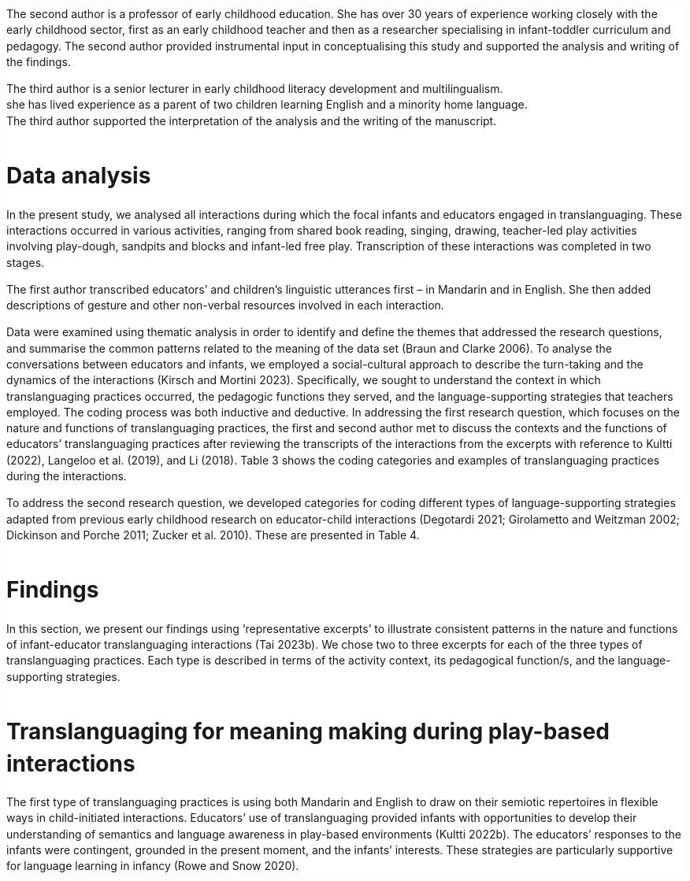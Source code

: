 The second author is a professor of early childhood education. She has over 30 years of experience working closely with the early childhood sector, first as an early childhood teacher and then as a researcher specialising in infant-toddler curriculum and pedagogy. The second author provided instrumental input in conceptualising this study and supported the analysis and writing of the findings.

The third author is a senior lecturer in early childhood literacy development and multilingualism.   
she has lived experience as a parent of two children learning English and a minority home language.   
The third author supported the interpretation of the analysis and the writing of the manuscript.

# Data analysis

In the present study, we analysed all interactions during which the focal infants and educators engaged in translanguaging. These interactions occurred in various activities, ranging from shared book reading, singing, drawing, teacher-led play activities involving play-dough, sandpits and blocks and infant-led free play. Transcription of these interactions was completed in two stages.

The first author transcribed educators’ and children’s linguistic utterances first – in Mandarin and in English. She then added descriptions of gesture and other non-verbal resources involved in each interaction.

Data were examined using thematic analysis in order to identify and define the themes that addressed the research questions, and summarise the common patterns related to the meaning of the data set (Braun and Clarke 2006). To analyse the conversations between educators and infants, we employed a social-cultural approach to describe the turn-taking and the dynamics of the interactions (Kirsch and Mortini 2023). Specifically, we sought to understand the context in which translanguaging practices occurred, the pedagogic functions they served, and the language-supporting strategies that teachers employed. The coding process was both inductive and deductive. In addressing the first research question, which focuses on the nature and functions of translanguaging practices, the first and second author met to discuss the contexts and the functions of educators’ translanguaging practices after reviewing the transcripts of the interactions from the excerpts with reference to Kultti (2022), Langeloo et al. (2019), and Li (2018). Table 3 shows the coding categories and examples of translanguaging practices during the interactions.

To address the second research question, we developed categories for coding different types of language-supporting strategies adapted from previous early childhood research on educator-child interactions (Degotardi 2021; Girolametto and Weitzman 2002; Dickinson and Porche 2011; Zucker et al. 2010). These are presented in Table 4.

# Findings

In this section, we present our findings using ‘representative excerpts’ to illustrate consistent patterns in the nature and functions of infant-educator translanguaging interactions (Tai 2023b). We chose two to three excerpts for each of the three types of translanguaging practices. Each type is described in terms of the activity context, its pedagogical function/s, and the language-supporting strategies.

# Translanguaging for meaning making during play-based interactions

The first type of translanguaging practices is using both Mandarin and English to draw on their semiotic repertoires in flexible ways in child-initiated interactions. Educators’ use of translanguaging provided infants with opportunities to develop their understanding of semantics and language awareness in play-based environments (Kultti 2022b). The educators’ responses to the infants were contingent, grounded in the present moment, and the infants’ interests. These strategies are particularly supportive for language learning in infancy (Rowe and Snow 2020).
